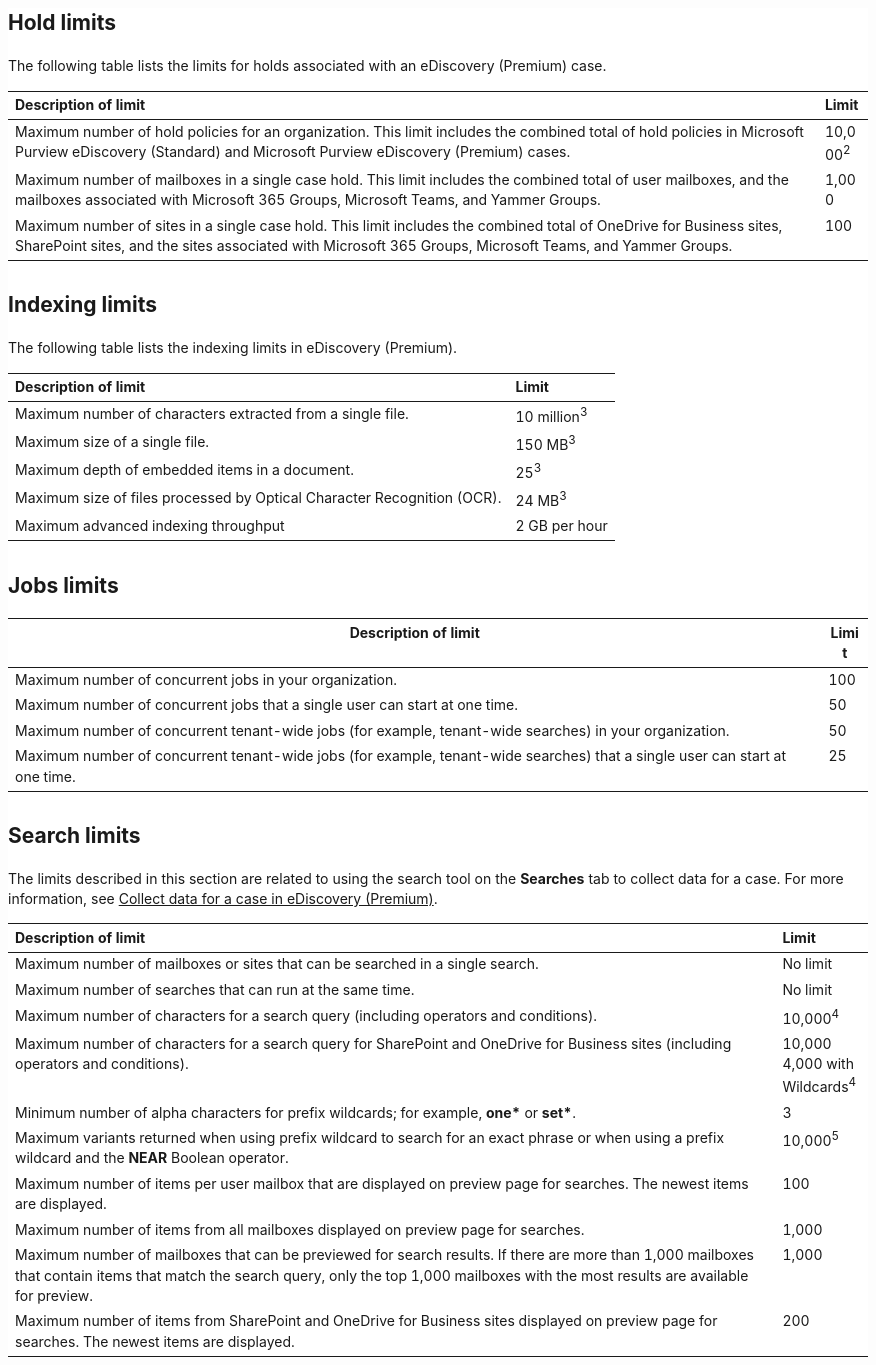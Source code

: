 ## Hold limits

The following table lists the limits for holds associated with an eDiscovery (Premium) case.

| Description of limit | Limit |
|:-----|:-----|
|Maximum number of hold policies for an organization. This limit includes the combined total of hold policies in Microsoft Purview eDiscovery (Standard) and Microsoft Purview eDiscovery (Premium) cases. <br/> |10,000<sup>2</sup> |
|Maximum number of mailboxes in a single case hold. This limit includes the combined total of user mailboxes, and the mailboxes associated with Microsoft 365 Groups, Microsoft Teams, and Yammer Groups. <br/> |1,000 |
|Maximum number of sites in a single case hold. This limit includes the combined total of OneDrive for Business sites, SharePoint sites, and the sites associated with Microsoft 365 Groups, Microsoft Teams, and Yammer Groups. | 100 |

## Indexing limits

The following table lists the indexing limits in eDiscovery (Premium).

|Description of limit|Limit|
|:---|:---|
|Maximum number of characters extracted from a single file.|10 million<sup>3</sup>|
|Maximum size of a single file.|150 MB<sup>3</sup>|
|Maximum depth of embedded items in a document.|25<sup>3</sup>|
|Maximum size of files processed by Optical Character Recognition (OCR).|24 MB<sup>3</sup> |
|Maximum advanced indexing throughput | 2 GB per hour |

## Jobs limits

|Description of limit|Limit|
|---|---|
|Maximum number of concurrent jobs in your organization.|100|
|Maximum number of concurrent jobs that a single user can start at one time.|50|
|Maximum number of concurrent tenant-wide jobs (for example, tenant-wide searches) in your organization.|50|
|Maximum number of concurrent tenant-wide jobs (for example, tenant-wide searches) that a single user can start at one time.|25|

## Search limits

The limits described in this section are related to using the search tool on the **Searches** tab to collect data for a case. For more information, see [Collect data for a case in eDiscovery (Premium)](collecting-data-for-ediscovery.md).

|Description of limit|Limit|
|:---|:---|
|Maximum number of mailboxes or sites that can be searched in a single search.|No limit|
|Maximum number of searches that can run at the same time.|No limit|
|Maximum number of characters for a search query (including operators and conditions).|10,000<sup>4</sup>|
|Maximum number of characters for a search query for SharePoint and OneDrive for Business sites (including operators and conditions).|10,000<br>4,000 with Wildcards<sup>4</sup>|
|Minimum number of alpha characters for prefix wildcards; for example, **one\*** or **set\***.|3|
|Maximum variants returned when using prefix wildcard to search for an exact phrase or when using a prefix wildcard and the **NEAR** Boolean operator.|10,000<sup>5</sup>|
|Maximum number of items per user mailbox that are displayed on preview page for searches. The newest items are displayed.|100|
|Maximum number of items from all mailboxes displayed on preview page for searches.|1,000|
|Maximum number of mailboxes that can be previewed for search results.  If there are more than 1,000 mailboxes that contain items that match the search query, only the top 1,000 mailboxes with the most results are available for preview.|1,000|
|Maximum number of items from SharePoint and OneDrive for Business sites displayed on preview page for searches. The newest items are displayed.|200|